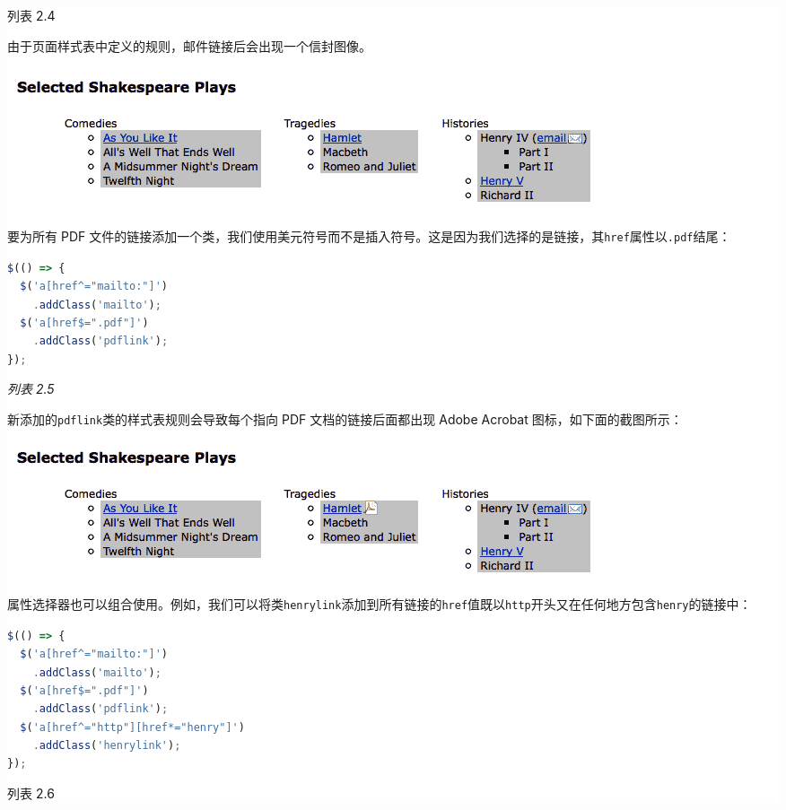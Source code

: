 列表 2.4

由于页面样式表中定义的规则，邮件链接后会出现一个信封图像。

![](img/5297_02_05-1.png)

要为所有 PDF 文件的链接添加一个类，我们使用美元符号而不是插入符号。这是因为我们选择的是链接，其`href`属性以`.pdf`结尾：

```js
$(() => { 
  $('a[href^="mailto:"]')
    .addClass('mailto'); 
  $('a[href$=".pdf"]')
    .addClass('pdflink'); 
}); 

```

*列表 2.5*

新添加的`pdflink`类的样式表规则会导致每个指向 PDF 文档的链接后面都出现 Adobe Acrobat 图标，如下面的截图所示：

![](img/5297_02_06-1.png)

属性选择器也可以组合使用。例如，我们可以将类`henrylink`添加到所有链接的`href`值既以`http`开头又在任何地方包含`henry`的链接中：

```js
$(() => { 
  $('a[href^="mailto:"]')
    .addClass('mailto'); 
  $('a[href$=".pdf"]')
    .addClass('pdflink'); 
  $('a[href^="http"][href*="henry"]') 
    .addClass('henrylink'); 
}); 

```

列表 2.6
